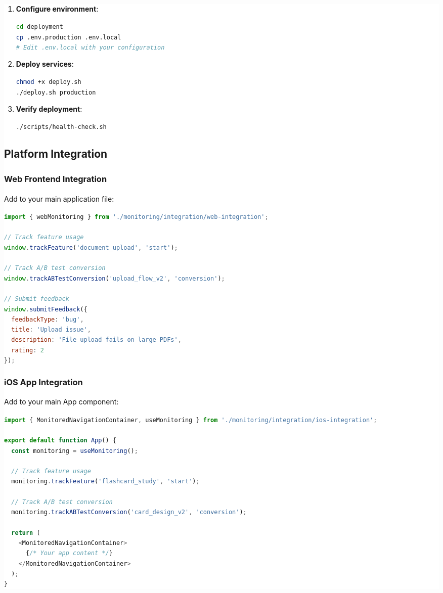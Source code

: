 1. **Configure environment**:
   ```bash
   cd deployment
   cp .env.production .env.local
   # Edit .env.local with your configuration
   ```

2. **Deploy services**:
   ```bash
   chmod +x deploy.sh
   ./deploy.sh production
   ```

3. **Verify deployment**:
   ```bash
   ./scripts/health-check.sh
   ```

## Platform Integration

### Web Frontend Integration

Add to your main application file:

```javascript
import { webMonitoring } from './monitoring/integration/web-integration';

// Track feature usage
window.trackFeature('document_upload', 'start');

// Track A/B test conversion
window.trackABTestConversion('upload_flow_v2', 'conversion');

// Submit feedback
window.submitFeedback({
  feedbackType: 'bug',
  title: 'Upload issue',
  description: 'File upload fails on large PDFs',
  rating: 2
});
```

### iOS App Integration

Add to your main App component:

```typescript
import { MonitoredNavigationContainer, useMonitoring } from './monitoring/integration/ios-integration';

export default function App() {
  const monitoring = useMonitoring();
  
  // Track feature usage
  monitoring.trackFeature('flashcard_study', 'start');
  
  // Track A/B test conversion
  monitoring.trackABTestConversion('card_design_v2', 'conversion');
  
  return (
    <MonitoredNavigationContainer>
      {/* Your app content */}
    </MonitoredNavigationContainer>
  );
}
```
